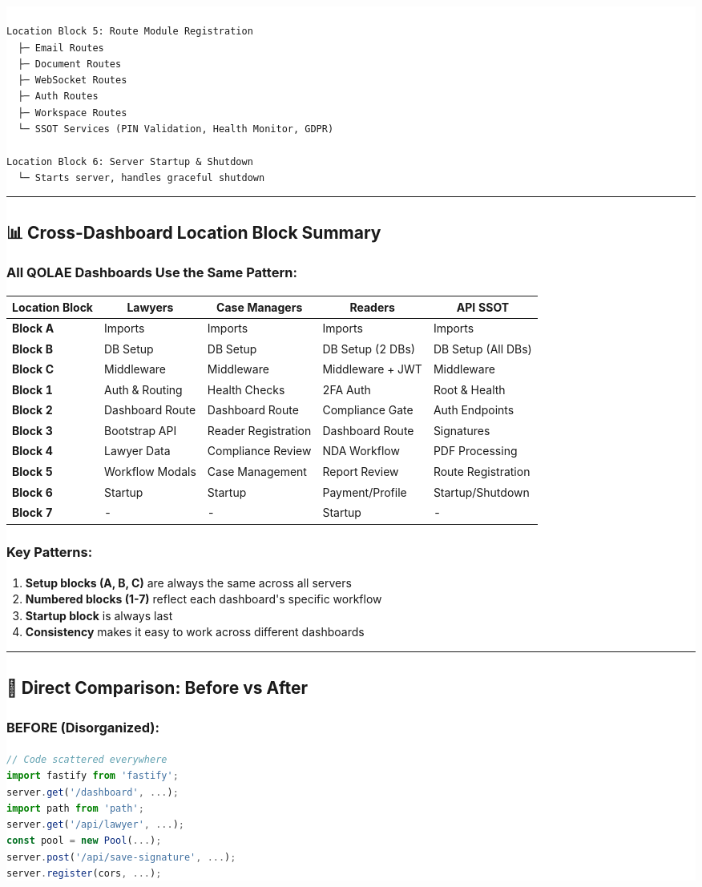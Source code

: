 ```

Location Block 5: Route Module Registration
  ├─ Email Routes
  ├─ Document Routes
  ├─ WebSocket Routes
  ├─ Auth Routes
  ├─ Workspace Routes
  └─ SSOT Services (PIN Validation, Health Monitor, GDPR)

Location Block 6: Server Startup & Shutdown
  └─ Starts server, handles graceful shutdown
```

---

## 📊 Cross-Dashboard Location Block Summary

### **All QOLAE Dashboards Use the Same Pattern:**

| Location Block | Lawyers | Case Managers | Readers | API SSOT |
|----------------|---------|---------------|---------|----------|
| **Block A** | Imports | Imports | Imports | Imports |
| **Block B** | DB Setup | DB Setup | DB Setup (2 DBs) | DB Setup (All DBs) |
| **Block C** | Middleware | Middleware | Middleware + JWT | Middleware |
| **Block 1** | Auth & Routing | Health Checks | 2FA Auth | Root & Health |
| **Block 2** | Dashboard Route | Dashboard Route | Compliance Gate | Auth Endpoints |
| **Block 3** | Bootstrap API | Reader Registration | Dashboard Route | Signatures |
| **Block 4** | Lawyer Data | Compliance Review | NDA Workflow | PDF Processing |
| **Block 5** | Workflow Modals | Case Management | Report Review | Route Registration |
| **Block 6** | Startup | Startup | Payment/Profile | Startup/Shutdown |
| **Block 7** | - | - | Startup | - |

### **Key Patterns:**
1. **Setup blocks (A, B, C)** are always the same across all servers
2. **Numbered blocks (1-7)** reflect each dashboard's specific workflow
3. **Startup block** is always last
4. **Consistency** makes it easy to work across different dashboards

---

## 🎯 Direct Comparison: Before vs After

### **BEFORE (Disorganized):**
```javascript
// Code scattered everywhere
import fastify from 'fastify';
server.get('/dashboard', ...);
import path from 'path';
server.get('/api/lawyer', ...);
const pool = new Pool(...);
server.post('/api/save-signature', ...);
server.register(cors, ...);
```
